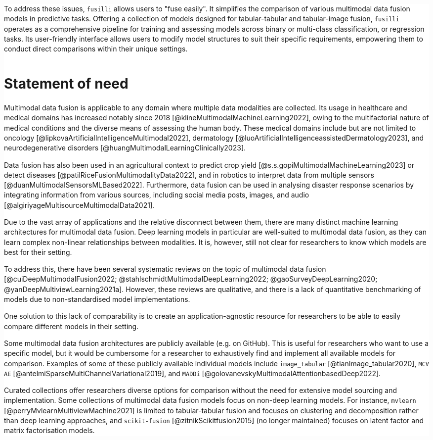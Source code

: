 To address these issues, `fusilli` allows users to "fuse easily".
It simplifies the comparison of various multimodal data fusion models in predictive tasks. 
Offering a collection of models designed for tabular-tabular and tabular-image fusion, `fusilli` operates as a comprehensive pipeline for training and assessing models across binary or multi-class classification, or regression tasks. 
Its user-friendly interface allows users to modify model structures to suit their specific requirements, empowering them to conduct direct comparisons within their unique settings.

# Statement of need

Multimodal data fusion is applicable to any domain where multiple data modalities are collected. 
Its usage in healthcare and medical domains has increased notably since 2018 [@klineMultimodalMachineLearning2022], owing to the multifactorial nature of medical conditions and the diverse means of assessing the human body. 
These medical domains include but are not limited to oncology [@lipkovaArtificialIntelligenceMultimodal2022], dermatology [@luoArtificialIntelligenceassistedDermatology2023], and neurodegenerative disorders [@huangMultimodalLearningClinically2023].

Data fusion has also been used in an agricultural context to predict crop yield [@s.s.gopiMultimodalMachineLearning2023] or detect diseases [@patilRiceFusionMultimodalityData2022], and in robotics to interpret data from multiple sensors [@duanMultimodalSensorsMLBased2022].
Furthermore, data fusion can be used in analysing disaster response scenarios by integrating information from various sources, including social media posts, images, and audio [@algiriyageMultisourceMultimodalData2021].

Due to the vast array of applications and the relative disconnect between them, there are many distinct machine learning architectures for multimodal data fusion.
Deep learning models in particular are well-suited to multimodal data fusion, as they can learn complex non-linear relationships between modalities.
It is, however, still not clear for researchers to know which models are best for their setting.

To address this, there have been several systematic reviews on the topic of multimodal data fusion [@cuiDeepMultimodalFusion2022; @stahlschmidtMultimodalDeepLearning2022; @gaoSurveyDeepLearning2020; @yanDeepMultiviewLearning2021a]. 
However, these reviews are qualitative, and there is a lack of quantitative benchmarking of models due to non-standardised model implementations.

One solution to this lack of comparability is to create an application-agnostic resource for researchers to be able to easily compare different models in their setting.

Some multimodal data fusion architectures are publicly available (e.g. on GitHub). 
This is useful for researchers who want to use a specific model, but it would be cumbersome for a researcher to exhaustively find and implement all available models for comparison.
Examples of some of these publicly available individual models include `image_tabular` [@tianImage_tabular2020], `MCVAE` [@antelmiSparseMultiChannelVariational2019], and `MADDi` [@golovanevskyMultimodalAttentionbasedDeep2022].

Curated collections offer researchers diverse options for comparison without the need for extensive model sourcing and implementation.
Some collections of multimodal data fusion models focus on non-deep learning models. For instance, `mvlearn` [@perryMvlearnMultiviewMachine2021] is limited to tabular-tabular fusion and focuses on clustering and decomposition rather than deep learning approaches, and `scikit-fusion` [@zitnikScikitfusion2015] (no longer maintained) focuses on latent factor and matrix factorisation models.
